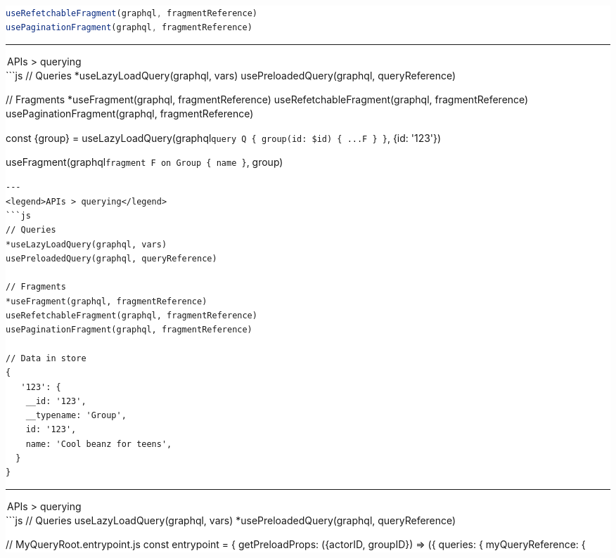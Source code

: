 ```js
useRefetchableFragment(graphql, fragmentReference)
usePaginationFragment(graphql, fragmentReference)
```
---
<legend>APIs > querying</legend>
```js
// Queries
*useLazyLoadQuery(graphql, vars)
usePreloadedQuery(graphql, queryReference)

// Fragments
*useFragment(graphql, fragmentReference)
useRefetchableFragment(graphql, fragmentReference)
usePaginationFragment(graphql, fragmentReference)

const {group} = useLazyLoadQuery(graphql`
  query Q {
    group(id: $id) {
      ...F
    }
  }
`, {id: '123'})

useFragment(graphql`
  fragment F on Group {
    name
  }
`, group)
```
---
<legend>APIs > querying</legend>
```js
// Queries
*useLazyLoadQuery(graphql, vars)
usePreloadedQuery(graphql, queryReference)

// Fragments
*useFragment(graphql, fragmentReference)
useRefetchableFragment(graphql, fragmentReference)
usePaginationFragment(graphql, fragmentReference)

// Data in store
{
   '123': {
    __id: '123',
    __typename: 'Group',
    id: '123',
    name: 'Cool beanz for teens',
  }
}
```
---
<legend>APIs > querying</legend>
```js
// Queries
useLazyLoadQuery(graphql, vars)
*usePreloadedQuery(graphql, queryReference)

// MyQueryRoot.entrypoint.js
const entrypoint = {
  getPreloadProps: ({actorID, groupID}) => ({
    queries: {
      myQueryReference: {
```